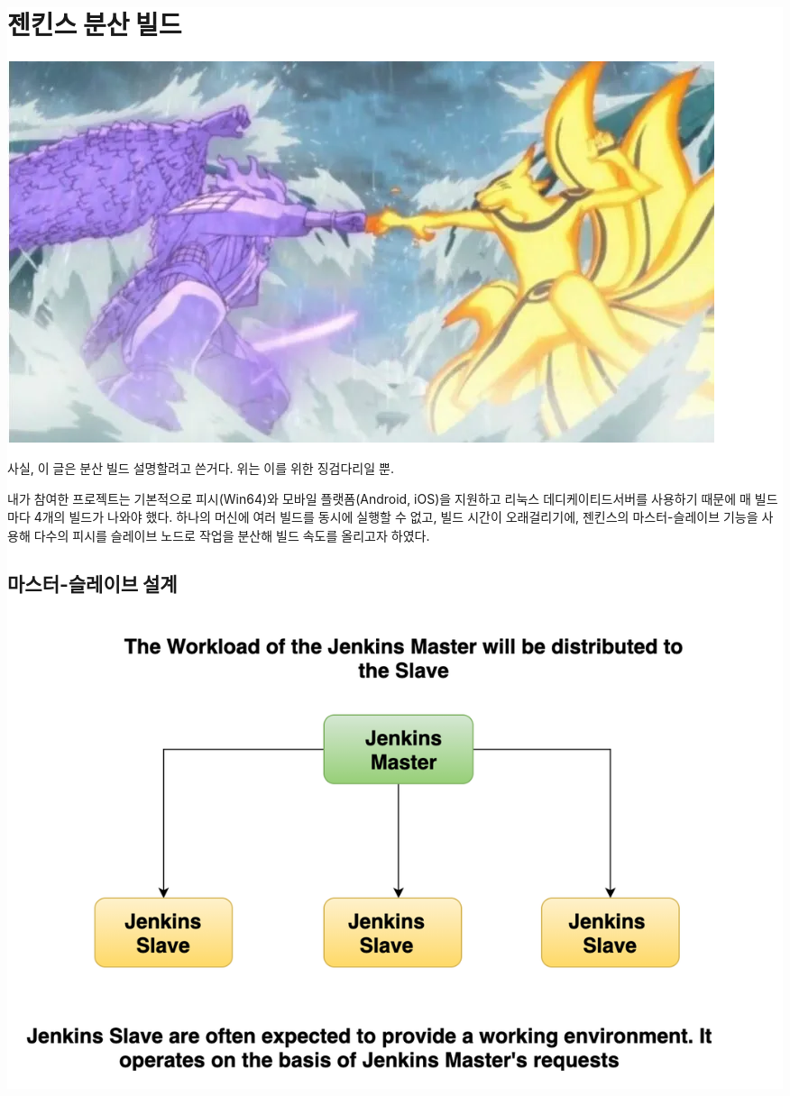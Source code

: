# 젠킨스 분산 빌드
![](/images/c09b9ab4-7c3a-4ebb-b1a8-010f8799a51c-image.png)

사실, 이 글은 분산 빌드 설명할려고 쓴거다. 위는 이를 위한 징검다리일 뿐.

내가 참여한 프로젝트는 기본적으로 피시(Win64)와 모바일 플랫폼(Android, iOS)을 지원하고 리눅스 데디케이티드서버를 사용하기 때문에 매 빌드마다 4개의 빌드가 나와야 했다. 하나의 머신에 여러 빌드를 동시에 실행할 수 없고, 빌드 시간이 오래걸리기에, 젠킨스의 마스터-슬레이브 기능을 사용해 다수의 피시를 슬레이브 노드로 작업을 분산해 빌드 속도를 올리고자 하였다.

## 마스터-슬레이브 설계
![](/images/0398341d-6f0a-4c60-a084-178401d1426f-image.png)
